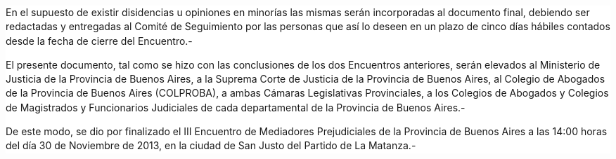 En el supuesto de existir disidencias u opiniones en minorías las mismas serán incorporadas al documento final, debiendo ser redactadas y entregadas al Comité de Seguimiento por las personas que así lo deseen en un plazo de cinco días hábiles contados desde la fecha de cierre del Encuentro.-

El presente documento, tal como se hizo con las conclusiones de los dos Encuentros anteriores, serán elevados al Ministerio de Justicia de la Provincia de Buenos Aires, a la Suprema Corte de Justicia de la Provincia de Buenos Aires, al Colegio de Abogados de la Provincia de Buenos Aires (COLPROBA), a ambas Cámaras Legislativas Provinciales, a los Colegios de Abogados y Colegios de Magistrados y Funcionarios Judiciales de cada departamental de la Provincia de Buenos Aires.-

De este modo, se dio por finalizado el III Encuentro de Mediadores Prejudiciales de la Provincia de Buenos Aires a las 14:00 horas del día 30 de Noviembre de 2013, en la ciudad de San Justo del Partido de La Matanza.-
